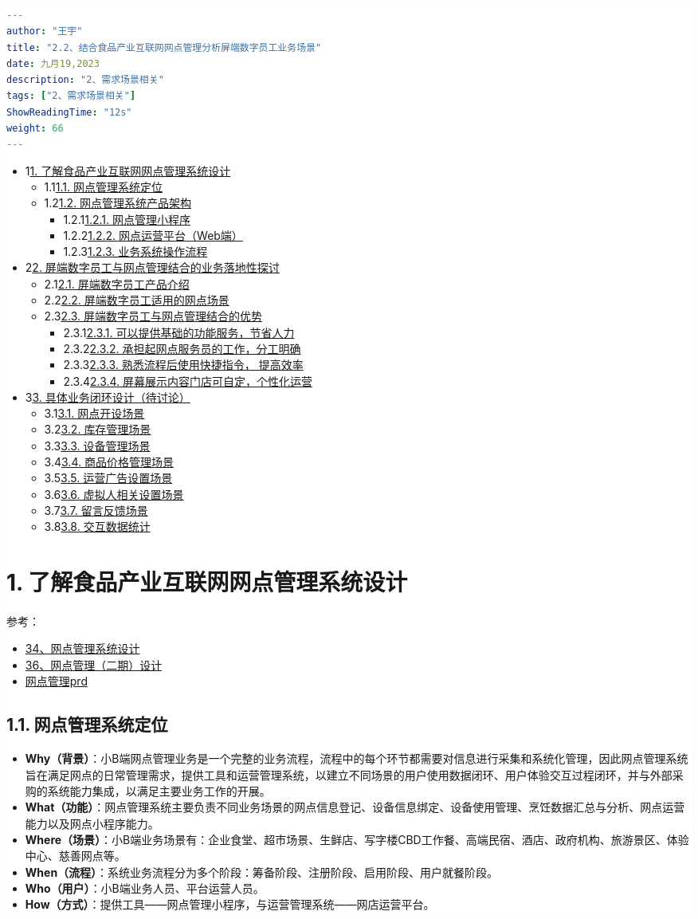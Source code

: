 ```yaml
---
author: "王宇"
title: "2.2、结合食品产业互联网网点管理分析屏端数字员工业务场景"
date: 九月19,2023
description: "2、需求场景相关"
tags: ["2、需求场景相关"]
ShowReadingTime: "12s"
weight: 66
---
```

*   1[1\. 了解食品产业互联网网点管理系统设计](#id-2.2、结合食品产业互联网网点管理分析屏端数字员工业务场景-了解食品产业互联网网点管理系统设计)
    *   1.1[1.1. 网点管理系统定位](#id-2.2、结合食品产业互联网网点管理分析屏端数字员工业务场景-网点管理系统定位)
    *   1.2[1.2. 网点管理系统产品架构](#id-2.2、结合食品产业互联网网点管理分析屏端数字员工业务场景-网点管理系统产品架构)
        *   1.2.1[1.2.1. 网点管理小程序](#id-2.2、结合食品产业互联网网点管理分析屏端数字员工业务场景-网点管理小程序)
        *   1.2.2[1.2.2. 网点运营平台（Web端）](#id-2.2、结合食品产业互联网网点管理分析屏端数字员工业务场景-网点运营平台（Web端）)
        *   1.2.3[1.2.3. 业务系统操作流程](#id-2.2、结合食品产业互联网网点管理分析屏端数字员工业务场景-业务系统操作流程)
*   2[2\. 屏端数字员工与网点管理结合的业务落地性探讨](#id-2.2、结合食品产业互联网网点管理分析屏端数字员工业务场景-屏端数字员工与网点管理结合的业务落地性探讨)
    *   2.1[2.1. 屏端数字员工产品介绍](#id-2.2、结合食品产业互联网网点管理分析屏端数字员工业务场景-屏端数字员工产品介绍)
    *   2.2[2.2. 屏端数字员工适用的网点场景](#id-2.2、结合食品产业互联网网点管理分析屏端数字员工业务场景-屏端数字员工适用的网点场景)
    *   2.3[2.3. 屏端数字员工与网点管理结合的优势](#id-2.2、结合食品产业互联网网点管理分析屏端数字员工业务场景-屏端数字员工与网点管理结合的优势)
        *   2.3.1[2.3.1. 可以提供基础的功能服务，节省人力](#id-2.2、结合食品产业互联网网点管理分析屏端数字员工业务场景-可以提供基础的功能服务，节省人力)
        *   2.3.2[2.3.2. 承担起网点服务员的工作，分工明确](#id-2.2、结合食品产业互联网网点管理分析屏端数字员工业务场景-承担起网点服务员的工作，分工明确)
        *   2.3.3[2.3.3. 熟悉流程后使用快捷指令， 提高效率](#id-2.2、结合食品产业互联网网点管理分析屏端数字员工业务场景-熟悉流程后使用快捷指令，提高效率)
        *   2.3.4[2.3.4. 屏幕展示内容门店可自定，个性化运营](#id-2.2、结合食品产业互联网网点管理分析屏端数字员工业务场景-屏幕展示内容门店可自定，个性化运营)
*   3[3\. 具体业务闭环设计（待讨论）](#id-2.2、结合食品产业互联网网点管理分析屏端数字员工业务场景-具体业务闭环设计（待讨论）)
    *   3.1[3.1. 网点开设场景](#id-2.2、结合食品产业互联网网点管理分析屏端数字员工业务场景-网点开设场景)
    *   3.2[3.2. 库存管理场景](#id-2.2、结合食品产业互联网网点管理分析屏端数字员工业务场景-库存管理场景)
    *   3.3[3.3. 设备管理场景](#id-2.2、结合食品产业互联网网点管理分析屏端数字员工业务场景-设备管理场景)
    *   3.4[3.4. 商品价格管理场景](#id-2.2、结合食品产业互联网网点管理分析屏端数字员工业务场景-商品价格管理场景)
    *   3.5[3.5. 运营广告设置场景](#id-2.2、结合食品产业互联网网点管理分析屏端数字员工业务场景-运营广告设置场景)
    *   3.6[3.6. 虚拟人相关设置场景](#id-2.2、结合食品产业互联网网点管理分析屏端数字员工业务场景-虚拟人相关设置场景)
    *   3.7[3.7. 留言反馈场景](#id-2.2、结合食品产业互联网网点管理分析屏端数字员工业务场景-留言反馈场景)
    *   3.8[3.8. 交互数据统计](#id-2.2、结合食品产业互联网网点管理分析屏端数字员工业务场景-交互数据统计)

1\. 了解食品产业互联网网点管理系统设计
=====================

参考：

*   [34、网点管理系统设计](/pages/viewpage.action?pageId=105255745)
*   [36、网点管理（二期）设计](/pages/viewpage.action?pageId=105257775)
*   [网点管理prd](https://pdca.yingzi.com/#/documentMgtView_1694688283827?type=prd&prdVersionModuleId=1821&prdVersionId=1224&id=336&iframeParam=runz5o)

1.1. 网点管理系统定位
-------------

*   **Why（背景）**：小B端网点管理业务是一个完整的业务流程，流程中的每个环节都需要对信息进行采集和系统化管理，因此网点管理系统旨在满足网点的日常管理需求，提供工具和运营管理系统，以建立不同场景的用户使用数据闭环、用户体验交互过程闭环，并与外部采购的系统能力集成，以满足主要业务工作的开展。
*   **What（功能）**：网点管理系统主要负责不同业务场景的网点信息登记、设备信息绑定、设备使用管理、烹饪数据汇总与分析、网点运营能力以及网点小程序能力。
*   **Where（场景）**：小B端业务场景有：企业食堂、超市场景、生鲜店、写字楼CBD工作餐、高端民宿、酒店、政府机构、旅游景区、体验中心、慈善网点等。
*   **When（流程）**：系统业务流程分为多个阶段：筹备阶段、注册阶段、启用阶段、用户就餐阶段。
*   **Who（用户）**：小B端业务人员、平台运营人员。
*   **How（方式）**：提供工具——网点管理小程序，与运营管理系统——网店运营平台。
